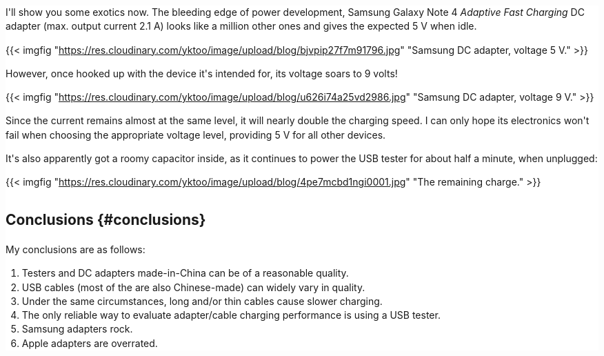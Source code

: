 I'll show you some exotics now. The bleeding edge of power development, Samsung Galaxy Note 4 *Adaptive Fast Charging* DC adapter (max. output current 2.1 A) looks like a million other ones and gives the expected 5 V when idle.

{{< imgfig "https://res.cloudinary.com/yktoo/image/upload/blog/bjvpip27f7m91796.jpg" "Samsung DC adapter, voltage 5 V." >}}

However, once hooked up with the device it's intended for, its voltage soars to 9 volts!

{{< imgfig "https://res.cloudinary.com/yktoo/image/upload/blog/u626i74a25vd2986.jpg" "Samsung DC adapter, voltage 9 V." >}}

Since the current remains almost at the same level, it will nearly double the charging speed. I can only hope its electronics won't fail when choosing the appropriate voltage level, providing 5 V for all other devices.

It's also apparently got a roomy capacitor inside, as it continues to power the USB tester for about half a minute, when unplugged:

{{< imgfig "https://res.cloudinary.com/yktoo/image/upload/blog/4pe7mcbd1ngi0001.jpg" "The remaining charge." >}}

## Conclusions {#conclusions}

My conclusions are as follows:

1. Testers and DC adapters made-in-China can be of a reasonable quality.
2. USB cables (most of the are also Chinese-made) can widely vary in quality.
3. Under the same circumstances, long and/or thin cables cause slower charging.
4. The only reliable way to evaluate adapter/cable charging performance is using a USB tester.
5. Samsung adapters rock.
6. Apple adapters are overrated.
